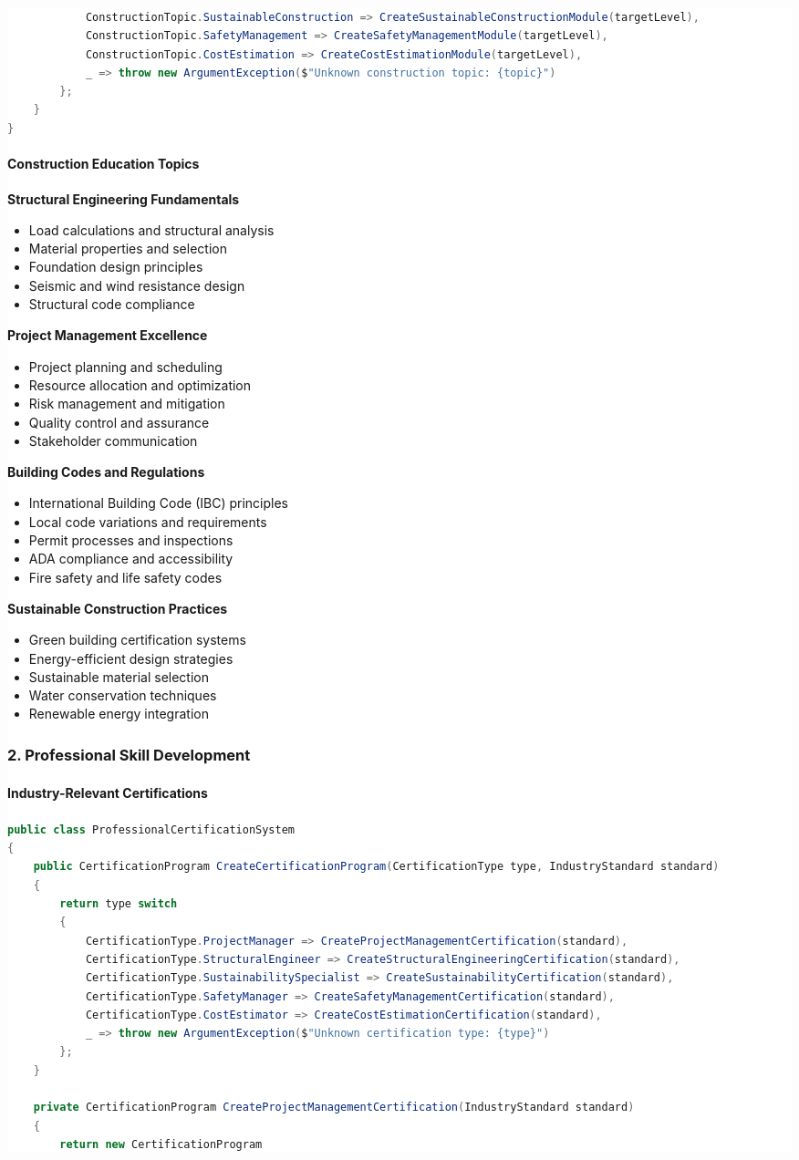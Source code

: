 ```csharp
            ConstructionTopic.SustainableConstruction => CreateSustainableConstructionModule(targetLevel),
            ConstructionTopic.SafetyManagement => CreateSafetyManagementModule(targetLevel),
            ConstructionTopic.CostEstimation => CreateCostEstimationModule(targetLevel),
            _ => throw new ArgumentException($"Unknown construction topic: {topic}")
        };
    }
}
```

#### **Construction Education Topics**

**Structural Engineering Fundamentals**
- Load calculations and structural analysis
- Material properties and selection
- Foundation design principles
- Seismic and wind resistance design
- Structural code compliance

**Project Management Excellence**
- Project planning and scheduling
- Resource allocation and optimization
- Risk management and mitigation
- Quality control and assurance
- Stakeholder communication

**Building Codes and Regulations**
- International Building Code (IBC) principles
- Local code variations and requirements
- Permit processes and inspections
- ADA compliance and accessibility
- Fire safety and life safety codes

**Sustainable Construction Practices**
- Green building certification systems
- Energy-efficient design strategies
- Sustainable material selection
- Water conservation techniques
- Renewable energy integration

### **2. Professional Skill Development**

#### **Industry-Relevant Certifications**
```csharp
public class ProfessionalCertificationSystem
{
    public CertificationProgram CreateCertificationProgram(CertificationType type, IndustryStandard standard)
    {
        return type switch
        {
            CertificationType.ProjectManager => CreateProjectManagementCertification(standard),
            CertificationType.StructuralEngineer => CreateStructuralEngineeringCertification(standard),
            CertificationType.SustainabilitySpecialist => CreateSustainabilityCertification(standard),
            CertificationType.SafetyManager => CreateSafetyManagementCertification(standard),
            CertificationType.CostEstimator => CreateCostEstimationCertification(standard),
            _ => throw new ArgumentException($"Unknown certification type: {type}")
        };
    }
    
    private CertificationProgram CreateProjectManagementCertification(IndustryStandard standard)
    {
        return new CertificationProgram
```